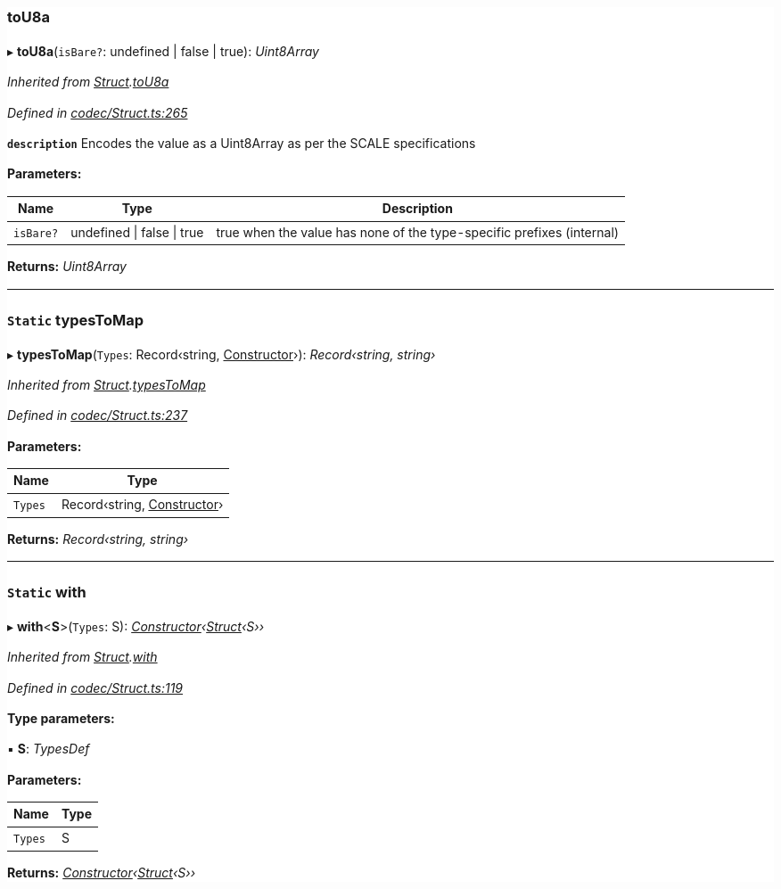 ###  toU8a

▸ **toU8a**(`isBare?`: undefined | false | true): *Uint8Array*

*Inherited from [Struct](../classes/_codec_struct_.struct.md).[toU8a](../classes/_codec_struct_.struct.md#tou8a)*

*Defined in [codec/Struct.ts:265](https://github.com/polkadot-js/api/blob/07d23d5/packages/types/src/codec/Struct.ts#L265)*

**`description`** Encodes the value as a Uint8Array as per the SCALE specifications

**Parameters:**

Name | Type | Description |
------ | ------ | ------ |
`isBare?` | undefined \| false \| true | true when the value has none of the type-specific prefixes (internal)  |

**Returns:** *Uint8Array*

___

### `Static` typesToMap

▸ **typesToMap**(`Types`: Record‹string, [Constructor](_types_.constructor.md)›): *Record‹string, string›*

*Inherited from [Struct](../classes/_codec_struct_.struct.md).[typesToMap](../classes/_codec_struct_.struct.md#static-typestomap)*

*Defined in [codec/Struct.ts:237](https://github.com/polkadot-js/api/blob/07d23d5/packages/types/src/codec/Struct.ts#L237)*

**Parameters:**

Name | Type |
------ | ------ |
`Types` | Record‹string, [Constructor](_types_.constructor.md)› |

**Returns:** *Record‹string, string›*

___

### `Static` with

▸ **with**<**S**>(`Types`: S): *[Constructor](_types_.constructor.md)‹[Struct](../classes/_codec_struct_.struct.md)‹S››*

*Inherited from [Struct](../classes/_codec_struct_.struct.md).[with](../classes/_codec_struct_.struct.md#static-with)*

*Defined in [codec/Struct.ts:119](https://github.com/polkadot-js/api/blob/07d23d5/packages/types/src/codec/Struct.ts#L119)*

**Type parameters:**

▪ **S**: *TypesDef*

**Parameters:**

Name | Type |
------ | ------ |
`Types` | S |

**Returns:** *[Constructor](_types_.constructor.md)‹[Struct](../classes/_codec_struct_.struct.md)‹S››*